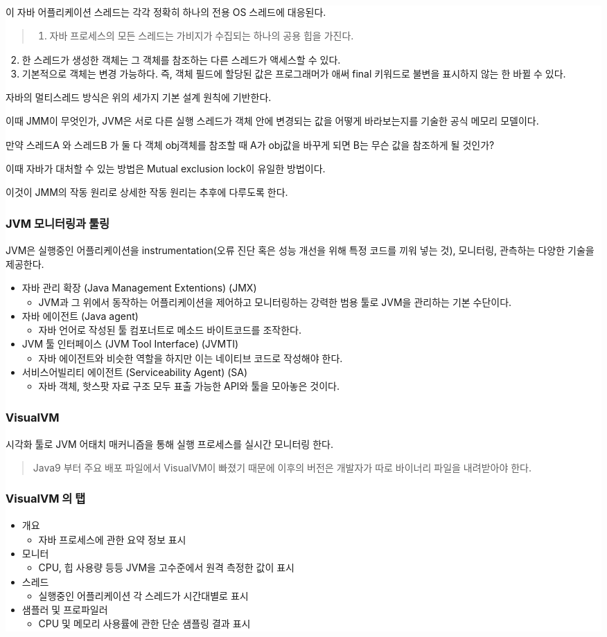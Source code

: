 이 자바 어플리케이션 스레드는 각각 정확히 하나의 전용 OS 스레드에 대응된다.

> 1. 자바 프로세스의 모든 스레드는 가비지가 수집되는 하나의 공용 힙을 가진다.
2. 한 스레드가 생성한 객체는 그 객체를 참조하는 다른 스레드가 액세스할 수 있다.
3. 기본적으로 객체는 변경 가능하다. 즉, 객체 필드에 할당된 값은 프로그래머가 애써 final 키워드로 불변을 표시하지 않는 한 바뀔 수 있다.
> 

자바의 멀티스레드 방식은 위의 세가지 기본 설계 원칙에 기반한다.

이때 JMM이 무엇인가, JVM은 서로 다른 실행 스레드가 객체 안에 변경되는 값을 어떻게 바라보는지를 기술한 공식 메모리 모델이다.

만약 스레드A 와 스레드B 가 둘 다 객체 obj객체를 참조할 때 A가 obj값을 바꾸게 되면 B는 무슨 값을 참조하게 될 것인가?

이때 자바가 대처할 수 있는 방법은 Mutual exclusion lock이 유일한 방법이다.

이것이 JMM의 작동 원리로 상세한 작동 원리는 추후에 다루도록 한다.

### JVM 모니터링과 툴링

JVM은 실행중인 어플리케이션을 instrumentation(오류 진단 혹은 성능 개선을 위해 특정 코드를 끼워 넣는 것), 모니터링, 관측하는 다양한 기술을 제공한다.

- 자바 관리 확장 (Java Management Extentions) (JMX)
    - JVM과 그 위에서 동작하는 어플리케이션을 제어하고 모니터링하는 강력한 범용 툴로 JVM을 관리하는 기본 수단이다.
- 자바 에이전트 (Java agent)
    - 자바 언어로 작성된 툴 컴포너트로 메소드 바이트코드를 조작한다.
- JVM 툴 인터페이스 (JVM Tool Interface) (JVMTI)
    - 자바 에이전트와 비슷한 역할을 하지만 이는 네이티브 코드로 작성해야 한다.
- 서비스어빌리티 에이전트 (Serviceability Agent) (SA)
    - 자바 객체, 핫스팟 자료 구조 모두 표출 가능한 API와 툴을 모아놓은 것이다.

### VisualVM

시각화 툴로 JVM 어태치 매커니즘을 통해 실행 프로세스를 실시간 모니터링 한다.

> Java9 부터 주요 배포 파일에서 VisualVM이 빠졌기 때문에 이후의 버전은 개발자가 따로 바이너리 파일을 내려받아야 한다.
> 

### VisualVM 의 탭

- 개요
    - 자바 프로세스에 관한 요약 정보 표시
- 모니터
    - CPU, 힙 사용량 등등 JVM을 고수준에서 원격 측정한 값이 표시
- 스레드
    - 실행중인 어플리케이션 각 스레드가 시간대별로 표시
- 샘플러 및 프로파일러
    - CPU 및 메모리 사용률에 관한 단순 샘플링 결과 표시